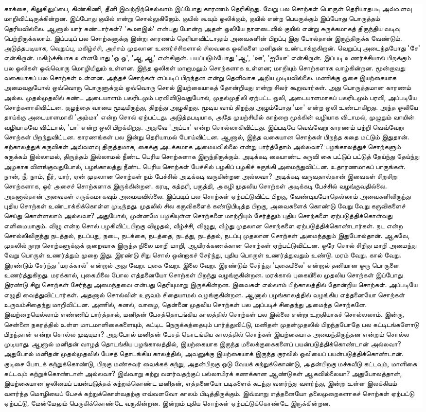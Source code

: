 காக்கை, கிலுகிலுப்பை, கிண்கிணி, தீனி இவற்றிற்கெல்லாம் இப்போது காரணம் தெரிகிறது. வேறு பல சொற்கள் பொருள் தெரியாதபடி அவ்வளவு மாறிவிட்டிருக்கின்றன. இப்போது குயில் என்று சொல்லுகிறோம். குயில் கூவும் ஒலிக்கும், குயில் என்ற பெயருக்கும் இப்போது பொருத்தம் தெரியவில்லை. ஆனால் யார் கண்டார்கள்? 'கூஊஇல்' என்பது போன்ற அதன் ஒலியே நாளடைவில் குயில் என்று சுருக்கமாகத் திருந்திய வடிவு பெற்றிருக்கலாம். இப்படிப் பல சொற்களுக்கு இன்று காரணம் தெரியாவிட்டாலும் அவைகளின் பிறப்பு இது போல்தான் இருந்திருக்க வேண்டும்.
அடுத்தபடியாக, வெறுப்பு, மகிழ்ச்சி, அச்சம் முதலான உணர்ச்சிகளால் சிலவகை ஒலிகளை மனிதன் உண்டாக்குகிறான். வெறுப்பு அடைந்தபோது 'சே' என்கிறான். மகிழ்ச்சியாக உள்ளபோது 'ஓ ஓ', 'ஆ ஆ' என்கிறான். பயப்படும்போது 'ஆ', 'ஊ', 'ஐயோ' என்கிறான். இப்படி உணர்ச்சியால் பிறக்கும் பல ஒலிகள் ஒவ்வொரு மொழியிலும் உள்ளன. இந்த ஒலிகள் மாறாமலும் சொற்களாக உள்ளன; மாறியும் சொற்களாக வாழ்கின்றன.
மூன்றாவது வகையாகப் பல சொற்கள் உள்ளன. அந்தச் சொற்கள் எப்படிப் பிறந்தன என்று தெளிவாக அறிய முடியவில்லை. மணிக்கு ஓசை இயற்கையாக அமைவதுபோல் ஒவ்வொரு பொருளுக்கும் ஒவ்வொரு சொல் இயற்கையாகத் தோன்றியது என்று சிலர் கூறுவார்கள். அது பொருத்தமான காரணம் அல்ல. முதல்முதலில் கண்ட அடையாளம் பலரிடமும் பரவிவிடுவதுபோல், முதல்முதிலி ஏற்பட்ட ஒலி, அடையாளமாகப் பலரிடமும் பரவி, அப்படியே சொற்களாகிவிட்டன. குழந்தை வாயை மூடியிருந்து, திறந்து அழுகிறது. மூடிய வாய் திறந்து அழும்போது 'மா' என்ற ஒலி உண்டாகிறது. அந்த ஒலியே தாய்க்கு அடையாளமாகி 'அம்மா' என்ற சொல் ஏற்பட்டது. அடுத்தபடியாக, அதே முயற்சியில் காற்றை மூக்கின் வழியாக விடாமல், முழுதும் வாயின் வழியாகவே விட்டால், 'பா' என்ற ஒலி பிறக்கிறது. அதுவே 'அப்பா' என்ற சொல்லாகிவிட்டது. இப்படியே வெவ்வேறு காரணம் பற்றி வெவ்வேறு சொற்கள் பிறந்துவிட்டன. காரணங்கள் பல இன்று தெரியாமல் போய்விட்டன. ஆனால், இந்த வகையான சொற்கள் பிறந்த கதை மட்டும் இதுதான்.
கற்காலத்துக் கருவிகள் அவ்வளவு திருத்தமாக, கைக்கு அடக்கமாக அமையவில்லை என்று பார்த்தோம் அல்லவா? பழங்காலத்துச் சொற்களும் சுருக்கம் இல்லாமல், திருத்தம் இல்லாமல் நீண்ட பெரிய சொற்களாக இருந்திருக்கும். அடிக்கடி கையாண்ட கருவி கை பட்டுப் பட்டுத் தேய்ந்து தேய்ந்து அழகாக விளங்குவதுபோல், பழங்காலத்து நீண்ட பெரிய சொற்கள் பேச்சில் பழகிப் பழகிச் சுருங்கி அமைந்துவிட்டன. உதாரணமாகப் பாருங்கள். நான், நீ, நாம், நீர், யார், ஏன் முதலான சொற்கள் நம் பேச்சில் அடிக்கடி வருகின்றன அல்லவா? அடிக்கடி வருவதால்தான் இவைகள் சிறுசிறு சொற்களாக, ஓர் அசைச் சொற்களாக இருக்கின்றன. கரடி, கத்தரி, பருத்தி, அகழி முதலிய சொற்கள் அடிக்கடி பேச்சில் வழங்குவதில்லை. அதனால்தான் அவைகள் சுருக்கமாகவும் அமையவில்லை.
இப்படிப் பல சொற்கள் ஏற்பட்டுவிட்ட பிறகு, வேண்டியபோதெல்லாம் அவைகளிலிருந்து புதிய சொற்கள் உண்டாக்கிக்கொள்ள முடிந்தது. முதலில் சில கருவிகளைக் கண்டுபிடித்த பிறகு, அவைகளைக் கொண்டு வேறு வேறு கருவிகளைச் செய்து கொள்ளலாம் அல்லவா? அதுபோல், முன்னமே பழகியுள்ள சொற்களை மாற்றியும் சேர்த்தும் புதிய சொற்களை ஏற்படுத்திக்கொள்வது எளிமையாகும். விழு என்ற சொல் பழகிவிட்டபிறகு விழுதல், வீழ்ச்சி, விழுது, வீழ்து முதலான சொற்களை ஏற்படுத்திக்கொண்டார்கள். நட என்ற சொல்லிலிருந்து நடத்தல், நடப்பது, நடை, நடக்கை, நடத்தை, நடத்து, நடத்தல், நடப்பு முதலான சொற்கள் அமைந்ததும் இதுபோல்தான். ஆகவே, முதலில் நூறு சொற்களுக்குக் குறைவாக இருந்த நிலை மாறி மாறி, ஆயிரக்கணக்கான சொற்கள் ஏற்பட்டுவிட்டன. ஒரே சொல் சிறிது மாறி அமைந்து வேறு பொருள் உணர்த்தும் முறை இது. இரண்டு சிறு சொல் ஒன்றாகச் சேர்ந்து, புதிய பொருள் உணர்த்துவதும் உண்டு. மரம் வேறு. கால் வேறு. இரண்டும் சேர்ந்து 'மரக்கால்' என்றால் அது வேறு. புகை வேறு. இலை வேறு. இரண்டும் சேர்ந்து 'புகையிலை' என்றால் தனியான ஒரு பொருளை உணர்த்துகிறது. மரக்கால், புகையிலை போல எத்தனையோ சொற்கள் பிறந்து வழங்குகின்றன.
மரக்கால் புகையிலை முதலிய சொற்கள் இப்போது இரண்டு சிறு சொற்கள் சேர்ந்து அமைந்தவை என்பது தெரியுமாறு இருக்கின்றன. இவைகள் எல்லாம் பிற்காலத்தில் தோன்றிய சொற்கள். அப்படியே எழுதி வைத்துவிட்டார்கள். அதனால் சொல்லின் உருவம் சிதையாமல் வழங்குகின்றன. ஆனால் பழங்காலத்தில் வழங்கிய எத்தனையோ சொற்கள் உருவம்சிதைந்து மாறிவிட்டன. அணில், கனல், வாழை, தென்னை முதலிய சொற்கள் பல அப்படிச் சிதைந்து அமைந்த சொற்களே.
இவற்றையெல்லாம் எண்ணிப் பார்த்தால், மனிதன் பேசத்தொடங்கிய காலத்தில் சொற்கள் பல இல்லை என்று உறுதியாகச் சொல்லலாம். இன்ரு, சென்னை நகரத்தில் உள்ள மாடமாளிகைகளையும், கட்டிட நெருக்கத்தையும் பார்த்துவிட்டு, மனிதன் முதன்முதலில் பிறந்தபோதே பல கட்டிடங்களோடு பிறந்தான் என்று சொல்ல முடியுமா? அதுபோல் மனிதன் பேசத் தொடங்கிய காலத்தில் சொற்கள் இயற்கையாக அமைந்திருந்தன என்றும் சொல்ல முடியாது. ஆனால் மனிதன் வாழத் தொடங்கிய பழங்காலத்தில், இயற்கையாக இருந்த மலைக்குகைகளைப் பயன்படுத்திக்கொண்டான் அல்லவா? அதுபோல் மனிதன் முதல்முதலில் பேசத் தொடங்கிய காலத்தில், அவனுக்கு இயற்கையாக் இருந்த குரலில் ஒலியைப் பயன்படுத்திக்கொண்டான். குடிசை போடக் கற்றுக்கொண்டு, பிறகு மண்சுவர் வைக்கக் கற்று, அதன்பிறகு ஓடு வேயக் கற்றுக்கொண்டு, அதன்பிறகு மச்சுவீடு கட்டவும், மாளிகை கட்டவும் கற்றுக்கொண்டான் அல்லவா? இவ்வாறு கற்று வளர்வதற்குப் பல்லாயிரக் கணக்கான ஆண்டுகள் ஆகவில்லையா? அதுபோலத்தான், இயற்கையான ஒலியைப் பயன்படுத்தக் கற்றுக்கொண்ட மனிதன், எத்தனையோ படிகளைக் கடந்து வளர்ந்து வளர்ந்து, இன்று உள்ள இலக்கியம் வளர்ந்த மொழியைப் பேசக் கற்றுக்கொள்வதற்கு எவ்வளவோ காலம் பிடித்திருக்கும். இவ்வாறு எத்தனையோ தலைமுறைகளாகச் சொற்கள் ஏற்பட்டு ஏற்பட்டு, மேன்மேலும் பெருகிக்கொண்டே வருகின்றன. இன்றும் புதிய சொற்கள் ஏற்பட்டுக்கொண்டே இருக்கின்றன.